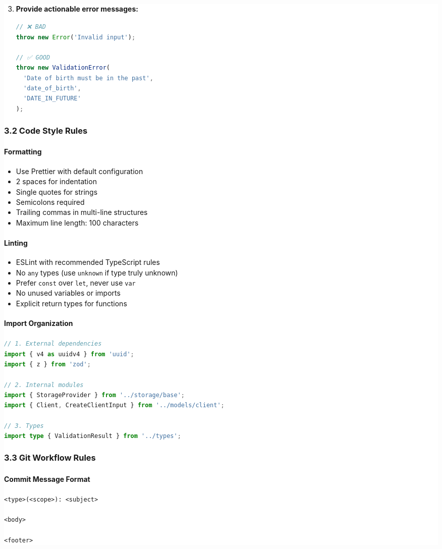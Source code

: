 3. **Provide actionable error messages:**
   ```typescript
   // ❌ BAD
   throw new Error('Invalid input');

   // ✅ GOOD
   throw new ValidationError(
     'Date of birth must be in the past',
     'date_of_birth',
     'DATE_IN_FUTURE'
   );
   ```

### 3.2 Code Style Rules

#### Formatting
- Use Prettier with default configuration
- 2 spaces for indentation
- Single quotes for strings
- Semicolons required
- Trailing commas in multi-line structures
- Maximum line length: 100 characters

#### Linting
- ESLint with recommended TypeScript rules
- No `any` types (use `unknown` if type truly unknown)
- Prefer `const` over `let`, never use `var`
- No unused variables or imports
- Explicit return types for functions

#### Import Organization
```typescript
// 1. External dependencies
import { v4 as uuidv4 } from 'uuid';
import { z } from 'zod';

// 2. Internal modules
import { StorageProvider } from '../storage/base';
import { Client, CreateClientInput } from '../models/client';

// 3. Types
import type { ValidationResult } from '../types';
```

### 3.3 Git Workflow Rules

#### Commit Message Format
```
<type>(<scope>): <subject>

<body>

<footer>
```
